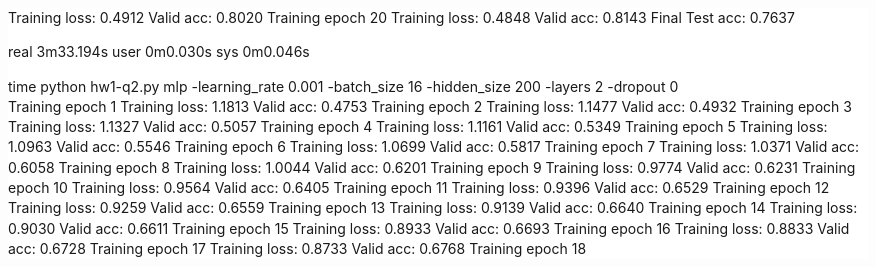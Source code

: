 Training loss: 0.4912
Valid acc: 0.8020
Training epoch 20
Training loss: 0.4848
Valid acc: 0.8143
Final Test acc: 0.7637

real    3m33.194s
user    0m0.030s
sys     0m0.046s


time python hw1-q2.py mlp -learning_rate 0.001 -batch_size 16 -hidden_size 200 -layers 2 -dropout 0    
Training epoch 1
Training loss: 1.1813
Valid acc: 0.4753
Training epoch 2
Training loss: 1.1477
Valid acc: 0.4932
Training epoch 3
Training loss: 1.1327
Valid acc: 0.5057
Training epoch 4
Training loss: 1.1161
Valid acc: 0.5349
Training epoch 5
Training loss: 1.0963
Valid acc: 0.5546
Training epoch 6
Training loss: 1.0699
Valid acc: 0.5817
Training epoch 7
Training loss: 1.0371
Valid acc: 0.6058
Training epoch 8
Training loss: 1.0044
Valid acc: 0.6201
Training epoch 9
Training loss: 0.9774
Valid acc: 0.6231
Training epoch 10
Training loss: 0.9564
Valid acc: 0.6405
Training epoch 11
Training loss: 0.9396
Valid acc: 0.6529
Training epoch 12
Training loss: 0.9259
Valid acc: 0.6559
Training epoch 13
Training loss: 0.9139
Valid acc: 0.6640
Training epoch 14
Training loss: 0.9030
Valid acc: 0.6611
Training epoch 15
Training loss: 0.8933
Valid acc: 0.6693
Training epoch 16
Training loss: 0.8833
Valid acc: 0.6728
Training epoch 17
Training loss: 0.8733
Valid acc: 0.6768
Training epoch 18